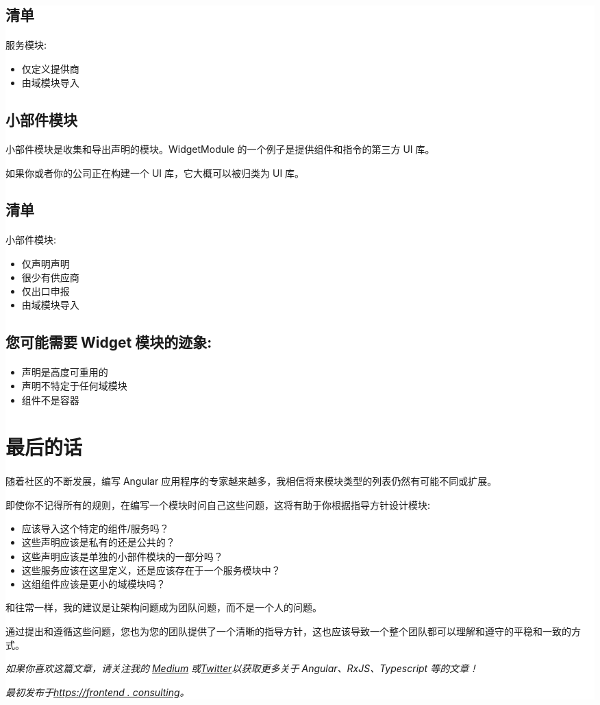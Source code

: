 ## 清单

服务模块:

*   仅定义提供商
*   由域模块导入

## 小部件模块

小部件模块是收集和导出声明的模块。WidgetModule 的一个例子是提供组件和指令的第三方 UI 库。

如果你或者你的公司正在构建一个 UI 库，它大概可以被归类为 UI 库。

## 清单

小部件模块:

*   仅声明声明
*   很少有供应商
*   仅出口申报
*   由域模块导入

## 您可能需要 Widget 模块的迹象:

*   声明是高度可重用的
*   声明不特定于任何域模块
*   组件不是容器

# 最后的话

随着社区的不断发展，编写 Angular 应用程序的专家越来越多，我相信将来模块类型的列表仍然有可能不同或扩展。

即使你不记得所有的规则，在编写一个模块时问自己这些问题，这将有助于你根据指导方针设计模块:

*   应该导入这个特定的组件/服务吗？
*   这些声明应该是私有的还是公共的？
*   这些声明应该是单独的小部件模块的一部分吗？
*   这些服务应该在这里定义，还是应该存在于一个服务模块中？
*   这组组件应该是更小的域模块吗？

和往常一样，我的建议是让架构问题成为团队问题，而不是一个人的问题。

通过提出和遵循这些问题，您也为您的团队提供了一个清晰的指导方针，这也应该导致一个整个团队都可以理解和遵守的平稳和一致的方式。

*如果你喜欢这篇文章，请关注我的* [*Medium*](https://medium.com/@.gc) *或*[*Twitter*](https://twitter.com/home)*以获取更多关于 Angular、RxJS、Typescript 等的文章！*

*最初发布于*[*https://frontend . consulting*](https://frontend.consulting/understanding-angular-modules)*。*